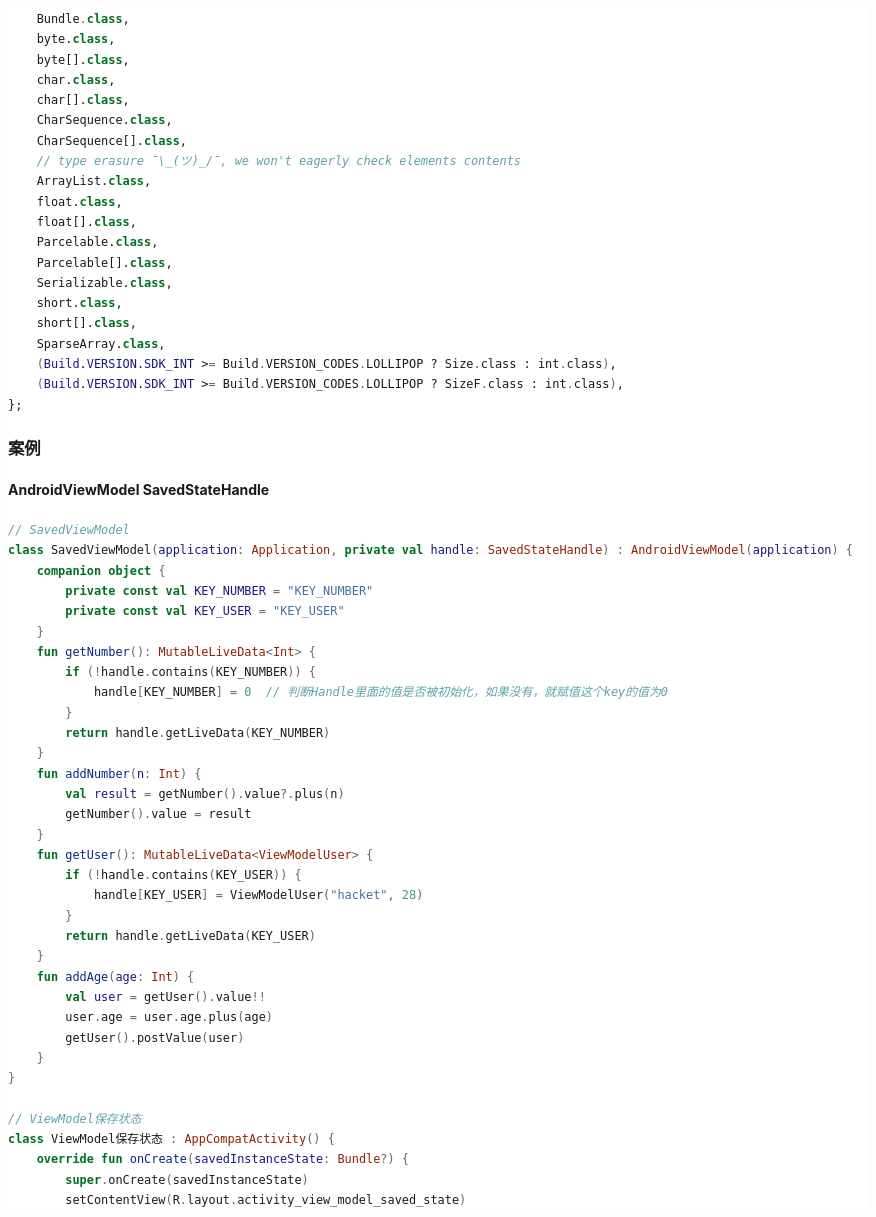 ```kotlin
    Bundle.class,
    byte.class,
    byte[].class,
    char.class,
    char[].class,
    CharSequence.class,
    CharSequence[].class,
    // type erasure ¯\_(ツ)_/¯, we won't eagerly check elements contents
    ArrayList.class,
    float.class,
    float[].class,
    Parcelable.class,
    Parcelable[].class,
    Serializable.class,
    short.class,
    short[].class,
    SparseArray.class,
    (Build.VERSION.SDK_INT >= Build.VERSION_CODES.LOLLIPOP ? Size.class : int.class),
    (Build.VERSION.SDK_INT >= Build.VERSION_CODES.LOLLIPOP ? SizeF.class : int.class),
};
```

### 案例

#### AndroidViewModel SavedStateHandle

```kotlin
// SavedViewModel
class SavedViewModel(application: Application, private val handle: SavedStateHandle) : AndroidViewModel(application) {
    companion object {
        private const val KEY_NUMBER = "KEY_NUMBER"
        private const val KEY_USER = "KEY_USER"
    }
    fun getNumber(): MutableLiveData<Int> {
        if (!handle.contains(KEY_NUMBER)) {
            handle[KEY_NUMBER] = 0  // 判断Handle里面的值是否被初始化，如果没有，就赋值这个key的值为0
        }
        return handle.getLiveData(KEY_NUMBER)
    }
    fun addNumber(n: Int) {
        val result = getNumber().value?.plus(n)
        getNumber().value = result
    }
    fun getUser(): MutableLiveData<ViewModelUser> {
        if (!handle.contains(KEY_USER)) {
            handle[KEY_USER] = ViewModelUser("hacket", 28)
        }
        return handle.getLiveData(KEY_USER)
    }
    fun addAge(age: Int) {
        val user = getUser().value!!
        user.age = user.age.plus(age)
        getUser().postValue(user)
    }
}

// ViewModel保存状态
class ViewModel保存状态 : AppCompatActivity() {
    override fun onCreate(savedInstanceState: Bundle?) {
        super.onCreate(savedInstanceState)
        setContentView(R.layout.activity_view_model_saved_state)

```